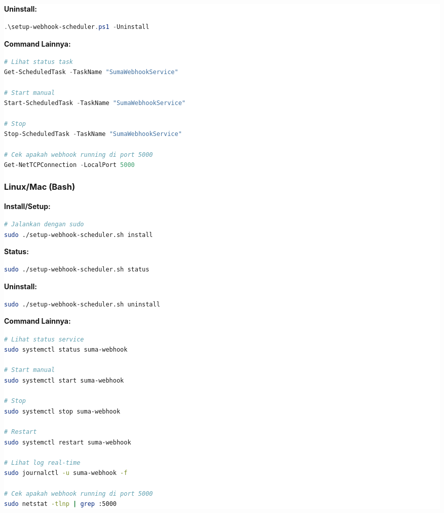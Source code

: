**Uninstall:**
```powershell
.\setup-webhook-scheduler.ps1 -Uninstall
```

**Command Lainnya:**
```powershell
# Lihat status task
Get-ScheduledTask -TaskName "SumaWebhookService"

# Start manual
Start-ScheduledTask -TaskName "SumaWebhookService"

# Stop
Stop-ScheduledTask -TaskName "SumaWebhookService"

# Cek apakah webhook running di port 5000
Get-NetTCPConnection -LocalPort 5000
```

### Linux/Mac (Bash)

**Install/Setup:**
```bash
# Jalankan dengan sudo
sudo ./setup-webhook-scheduler.sh install
```

**Status:**
```bash
sudo ./setup-webhook-scheduler.sh status
```

**Uninstall:**
```bash
sudo ./setup-webhook-scheduler.sh uninstall
```

**Command Lainnya:**
```bash
# Lihat status service
sudo systemctl status suma-webhook

# Start manual
sudo systemctl start suma-webhook

# Stop
sudo systemctl stop suma-webhook

# Restart
sudo systemctl restart suma-webhook

# Lihat log real-time
sudo journalctl -u suma-webhook -f

# Cek apakah webhook running di port 5000
sudo netstat -tlnp | grep :5000
```
